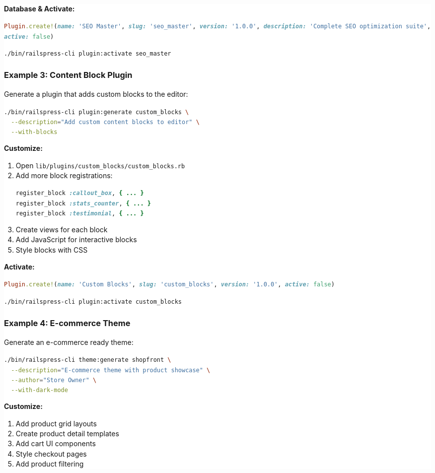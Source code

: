 **Database & Activate:**
```ruby
Plugin.create!(name: 'SEO Master', slug: 'seo_master', version: '1.0.0', description: 'Complete SEO optimization suite', active: false)
```

```bash
./bin/railspress-cli plugin:activate seo_master
```

### Example 3: Content Block Plugin

Generate a plugin that adds custom blocks to the editor:

```bash
./bin/railspress-cli plugin:generate custom_blocks \
  --description="Add custom content blocks to editor" \
  --with-blocks
```

**Customize:**
1. Open `lib/plugins/custom_blocks/custom_blocks.rb`
2. Add more block registrations:
   ```ruby
   register_block :callout_box, { ... }
   register_block :stats_counter, { ... }
   register_block :testimonial, { ... }
   ```
3. Create views for each block
4. Add JavaScript for interactive blocks
5. Style blocks with CSS

**Activate:**
```ruby
Plugin.create!(name: 'Custom Blocks', slug: 'custom_blocks', version: '1.0.0', active: false)
```

```bash
./bin/railspress-cli plugin:activate custom_blocks
```

### Example 4: E-commerce Theme

Generate an e-commerce ready theme:

```bash
./bin/railspress-cli theme:generate shopfront \
  --description="E-commerce theme with product showcase" \
  --author="Store Owner" \
  --with-dark-mode
```

**Customize:**
1. Add product grid layouts
2. Create product detail templates
3. Add cart UI components
4. Style checkout pages
5. Add product filtering
